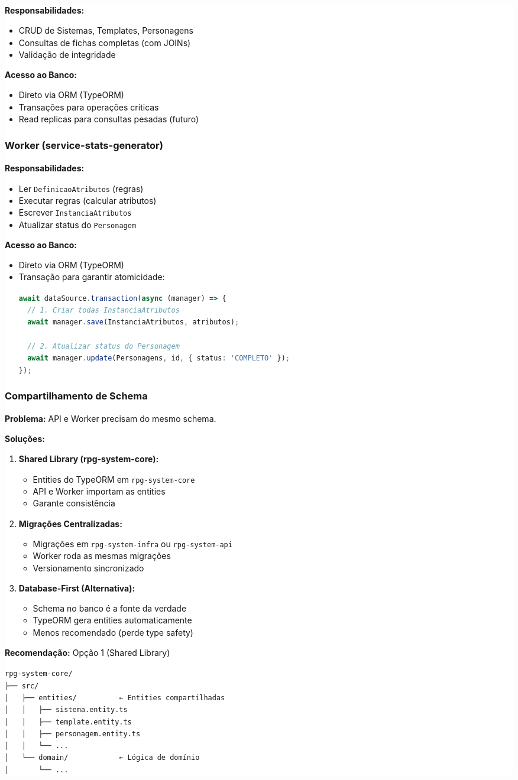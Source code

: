 **Responsabilidades:**
- CRUD de Sistemas, Templates, Personagens
- Consultas de fichas completas (com JOINs)
- Validação de integridade

**Acesso ao Banco:**
- Direto via ORM (TypeORM)
- Transações para operações críticas
- Read replicas para consultas pesadas (futuro)

### Worker (service-stats-generator)

**Responsabilidades:**
- Ler `DefinicaoAtributos` (regras)
- Executar regras (calcular atributos)
- Escrever `InstanciaAtributos`
- Atualizar status do `Personagem`

**Acesso ao Banco:**
- Direto via ORM (TypeORM)
- Transação para garantir atomicidade:
  ```typescript
  await dataSource.transaction(async (manager) => {
    // 1. Criar todas InstanciaAtributos
    await manager.save(InstanciaAtributos, atributos);
    
    // 2. Atualizar status do Personagem
    await manager.update(Personagens, id, { status: 'COMPLETO' });
  });
  ```

### Compartilhamento de Schema

**Problema:** API e Worker precisam do mesmo schema.

**Soluções:**

1. **Shared Library (rpg-system-core):**
   - Entities do TypeORM em `rpg-system-core`
   - API e Worker importam as entities
   - Garante consistência

2. **Migrações Centralizadas:**
   - Migrações em `rpg-system-infra` ou `rpg-system-api`
   - Worker roda as mesmas migrações
   - Versionamento sincronizado

3. **Database-First (Alternativa):**
   - Schema no banco é a fonte da verdade
   - TypeORM gera entities automaticamente
   - Menos recomendado (perde type safety)

**Recomendação:** Opção 1 (Shared Library)

```
rpg-system-core/
├── src/
│   ├── entities/          ← Entities compartilhadas
│   │   ├── sistema.entity.ts
│   │   ├── template.entity.ts
│   │   ├── personagem.entity.ts
│   │   └── ...
│   └── domain/            ← Lógica de domínio
│       └── ...
```
